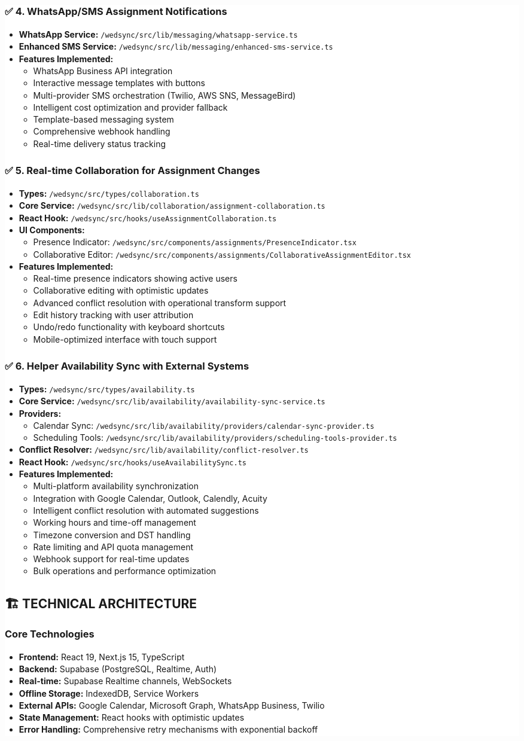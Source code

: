 ### ✅ 4. WhatsApp/SMS Assignment Notifications
- **WhatsApp Service:** `/wedsync/src/lib/messaging/whatsapp-service.ts`
- **Enhanced SMS Service:** `/wedsync/src/lib/messaging/enhanced-sms-service.ts`
- **Features Implemented:**
  - WhatsApp Business API integration
  - Interactive message templates with buttons
  - Multi-provider SMS orchestration (Twilio, AWS SNS, MessageBird)
  - Intelligent cost optimization and provider fallback
  - Template-based messaging system
  - Comprehensive webhook handling
  - Real-time delivery status tracking

### ✅ 5. Real-time Collaboration for Assignment Changes
- **Types:** `/wedsync/src/types/collaboration.ts`
- **Core Service:** `/wedsync/src/lib/collaboration/assignment-collaboration.ts`
- **React Hook:** `/wedsync/src/hooks/useAssignmentCollaboration.ts`
- **UI Components:**
  - Presence Indicator: `/wedsync/src/components/assignments/PresenceIndicator.tsx`
  - Collaborative Editor: `/wedsync/src/components/assignments/CollaborativeAssignmentEditor.tsx`
- **Features Implemented:**
  - Real-time presence indicators showing active users
  - Collaborative editing with optimistic updates
  - Advanced conflict resolution with operational transform support
  - Edit history tracking with user attribution
  - Undo/redo functionality with keyboard shortcuts
  - Mobile-optimized interface with touch support

### ✅ 6. Helper Availability Sync with External Systems
- **Types:** `/wedsync/src/types/availability.ts`
- **Core Service:** `/wedsync/src/lib/availability/availability-sync-service.ts`
- **Providers:**
  - Calendar Sync: `/wedsync/src/lib/availability/providers/calendar-sync-provider.ts`
  - Scheduling Tools: `/wedsync/src/lib/availability/providers/scheduling-tools-provider.ts`
- **Conflict Resolver:** `/wedsync/src/lib/availability/conflict-resolver.ts`
- **React Hook:** `/wedsync/src/hooks/useAvailabilitySync.ts`
- **Features Implemented:**
  - Multi-platform availability synchronization
  - Integration with Google Calendar, Outlook, Calendly, Acuity
  - Intelligent conflict resolution with automated suggestions
  - Working hours and time-off management
  - Timezone conversion and DST handling
  - Rate limiting and API quota management
  - Webhook support for real-time updates
  - Bulk operations and performance optimization

## 🏗️ TECHNICAL ARCHITECTURE

### Core Technologies
- **Frontend:** React 19, Next.js 15, TypeScript
- **Backend:** Supabase (PostgreSQL, Realtime, Auth)
- **Real-time:** Supabase Realtime channels, WebSockets
- **Offline Storage:** IndexedDB, Service Workers
- **External APIs:** Google Calendar, Microsoft Graph, WhatsApp Business, Twilio
- **State Management:** React hooks with optimistic updates
- **Error Handling:** Comprehensive retry mechanisms with exponential backoff
